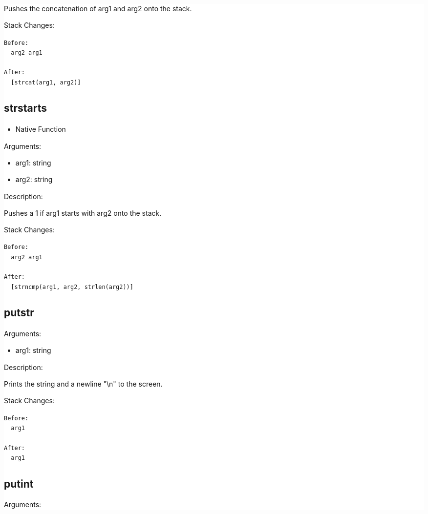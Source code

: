   Pushes the concatenation of arg1 and arg2 onto the stack.

Stack Changes:

```
Before: 
  arg2 arg1

After:
  [strcat(arg1, arg2)]
```

## strstarts
- Native Function

Arguments:

- arg1: string
    
- arg2: string

Description:

  Pushes a 1 if arg1 starts with arg2 onto the stack.

Stack Changes:

```
Before: 
  arg2 arg1

After:
  [strncmp(arg1, arg2, strlen(arg2))]
```

## putstr

Arguments:

- arg1: string

Description:

  Prints the string and a newline "\n" to the screen.

Stack Changes:

```
Before: 
  arg1

After:
  arg1
```

## putint

Arguments:
